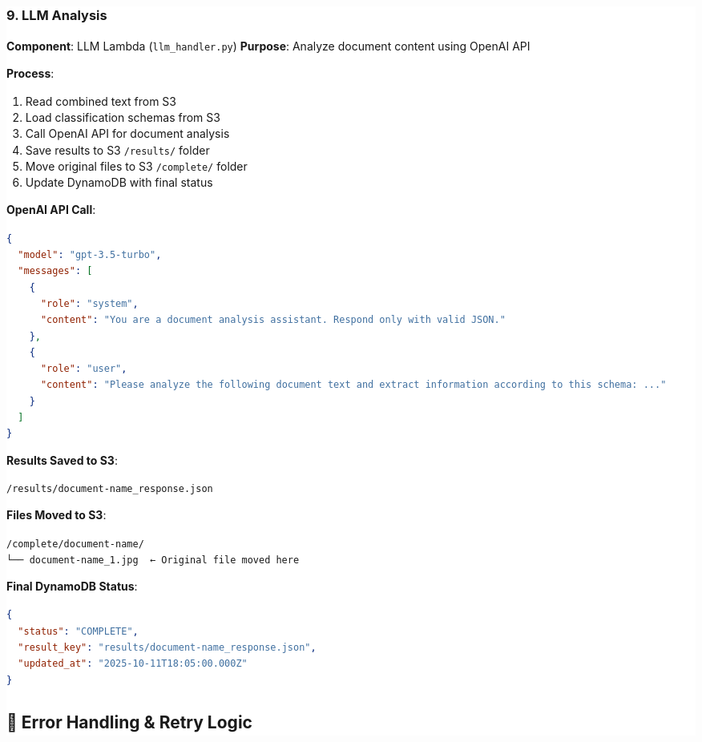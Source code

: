```json
```

### 9. LLM Analysis
**Component**: LLM Lambda (`llm_handler.py`)
**Purpose**: Analyze document content using OpenAI API

**Process**:
1. Read combined text from S3
2. Load classification schemas from S3
3. Call OpenAI API for document analysis
4. Save results to S3 `/results/` folder
5. Move original files to S3 `/complete/` folder
6. Update DynamoDB with final status

**OpenAI API Call**:
```json
{
  "model": "gpt-3.5-turbo",
  "messages": [
    {
      "role": "system",
      "content": "You are a document analysis assistant. Respond only with valid JSON."
    },
    {
      "role": "user",
      "content": "Please analyze the following document text and extract information according to this schema: ..."
    }
  ]
}
```

**Results Saved to S3**:
```
/results/document-name_response.json
```

**Files Moved to S3**:
```
/complete/document-name/
└── document-name_1.jpg  ← Original file moved here
```

**Final DynamoDB Status**:
```json
{
  "status": "COMPLETE",
  "result_key": "results/document-name_response.json",
  "updated_at": "2025-10-11T18:05:00.000Z"
}
```

## 🔄 Error Handling & Retry Logic

